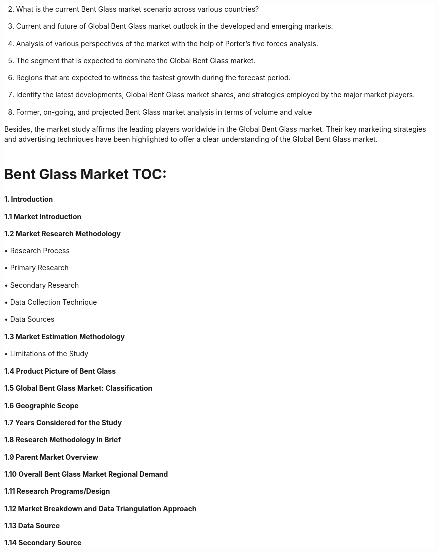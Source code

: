 2. What is the current Bent Glass market scenario across various countries?

3. Current and future of Global Bent Glass market outlook in the developed and emerging markets.

4. Analysis of various perspectives of the market with the help of Porter’s five forces analysis.

5. The segment that is expected to dominate the Global Bent Glass market.

6. Regions that are expected to witness the fastest growth during the forecast period.

7. Identify the latest developments, Global Bent Glass market shares, and strategies employed by the major market players.

8. Former, on-going, and projected Bent Glass market analysis in terms of volume and value

Besides, the market study affirms the leading players worldwide in the Global Bent Glass market. Their key marketing strategies and advertising techniques have been highlighted to offer a clear understanding of the Global Bent Glass market.

# <strong>Bent Glass Market TOC:</strong>

<strong>1. Introduction</strong>

<strong>1.1 Market Introduction</strong>

<strong>1.2 Market Research Methodology</strong>

• Research Process

• Primary Research

• Secondary Research

• Data Collection Technique

• Data Sources

<strong>1.3 Market Estimation Methodology</strong>

• Limitations of the Study

<strong>1.4 Product Picture of Bent Glass</strong>

<strong>1.5 Global Bent Glass Market: Classification</strong>

<strong>1.6 Geographic Scope</strong>

<strong>1.7 Years Considered for the Study</strong>

<strong>1.8 Research Methodology in Brief</strong>

<strong>1.9 Parent Market Overview</strong>

<strong>1.10 Overall Bent Glass Market Regional Demand</strong>

<strong>1.11 Research Programs/Design</strong>

<strong>1.12 Market Breakdown and Data Triangulation Approach</strong>

<strong>1.13 Data Source</strong>

<strong>1.14 Secondary Source</strong>
